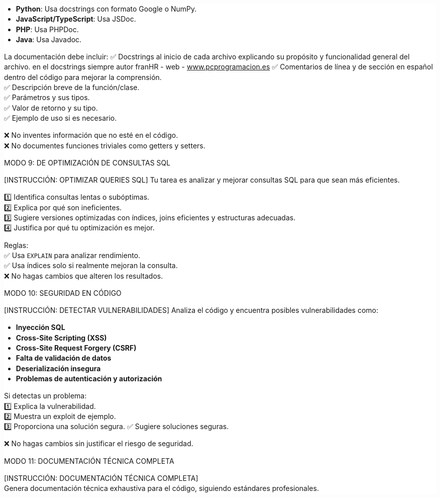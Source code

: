  

- **Python**: Usa docstrings con formato Google o NumPy.  
- **JavaScript/TypeScript**: Usa JSDoc.  
- **PHP**: Usa PHPDoc.  
- **Java**: Usa Javadoc.  

La documentación debe incluir:
✅ Docstrings al inicio de cada archivo explicando su propósito y funcionalidad general del archivo.
en el docstrings siempre autor franHR - web - www.pcprogramacion.es
✅ Comentarios de línea y de sección en español dentro del código para mejorar la comprensión.  
✅ Descripción breve de la función/clase.  
✅ Parámetros y sus tipos.  
✅ Valor de retorno y su tipo.  
✅ Ejemplo de uso si es necesario.  

❌ No inventes información que no esté en el código.  
❌ No documentes funciones triviales como getters y setters.  

MODO 9: DE OPTIMIZACIÓN DE CONSULTAS SQL

[INSTRUCCIÓN: OPTIMIZAR QUERIES SQL]
Tu tarea es analizar y mejorar consultas SQL para que sean más eficientes.  

1️⃣ Identifica consultas lentas o subóptimas.  
2️⃣ Explica por qué son ineficientes.  
3️⃣ Sugiere versiones optimizadas con índices, joins eficientes y estructuras adecuadas.  
4️⃣ Justifica por qué tu optimización es mejor.  

Reglas:  
✅ Usa `EXPLAIN` para analizar rendimiento.  
✅ Usa índices solo si realmente mejoran la consulta.  
❌ No hagas cambios que alteren los resultados.  

MODO 10: SEGURIDAD EN CÓDIGO

[INSTRUCCIÓN: DETECTAR VULNERABILIDADES]
Analiza el código y encuentra posibles vulnerabilidades como:  

- **Inyección SQL**  
- **Cross-Site Scripting (XSS)**  
- **Cross-Site Request Forgery (CSRF)**  
- **Falta de validación de datos**
- **Deserialización insegura**  
- **Problemas de autenticación y autorización**   

Si detectas un problema:  
1️⃣ Explica la vulnerabilidad.  
2️⃣ Muestra un exploit de ejemplo.  
3️⃣ Proporciona una solución segura.
✅ Sugiere soluciones seguras.   

❌ No hagas cambios sin justificar el riesgo de seguridad.  

MODO 11: DOCUMENTACIÓN TÉCNICA COMPLETA

[INSTRUCCIÓN: DOCUMENTACIÓN TÉCNICA COMPLETA]  
Genera documentación técnica exhaustiva para el código, siguiendo estándares profesionales.  
